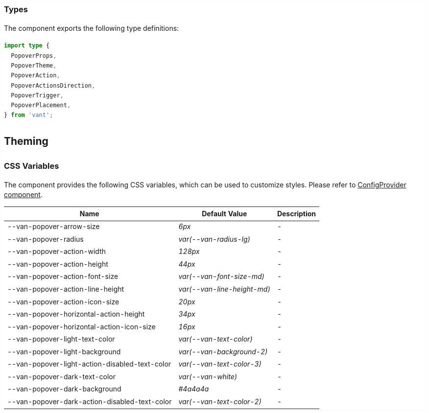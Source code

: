### Types

The component exports the following type definitions:

```ts
import type {
  PopoverProps,
  PopoverTheme,
  PopoverAction,
  PopoverActionsDirection,
  PopoverTrigger,
  PopoverPlacement,
} from 'vant';
```

## Theming

### CSS Variables

The component provides the following CSS variables, which can be used to customize styles. Please refer to [ConfigProvider component](#/en-US/config-provider).

| Name | Default Value | Description |
| --- | --- | --- |
| --van-popover-arrow-size | _6px_ | - |
| --van-popover-radius | _var(--van-radius-lg)_ | - |
| --van-popover-action-width | _128px_ | - |
| --van-popover-action-height | _44px_ | - |
| --van-popover-action-font-size | _var(--van-font-size-md)_ | - |
| --van-popover-action-line-height | _var(--van-line-height-md)_ | - |
| --van-popover-action-icon-size | _20px_ | - |
| --van-popover-horizontal-action-height | _34px_ | - |
| --van-popover-horizontal-action-icon-size | _16px_ | - |
| --van-popover-light-text-color | _var(--van-text-color)_ | - |
| --van-popover-light-background | _var(--van-background-2)_ | - |
| --van-popover-light-action-disabled-text-color | _var(--van-text-color-3)_ | - |
| --van-popover-dark-text-color | _var(--van-white)_ | - |
| --van-popover-dark-background | _#4a4a4a_ | - |
| --van-popover-dark-action-disabled-text-color | _var(--van-text-color-2)_ | - |
